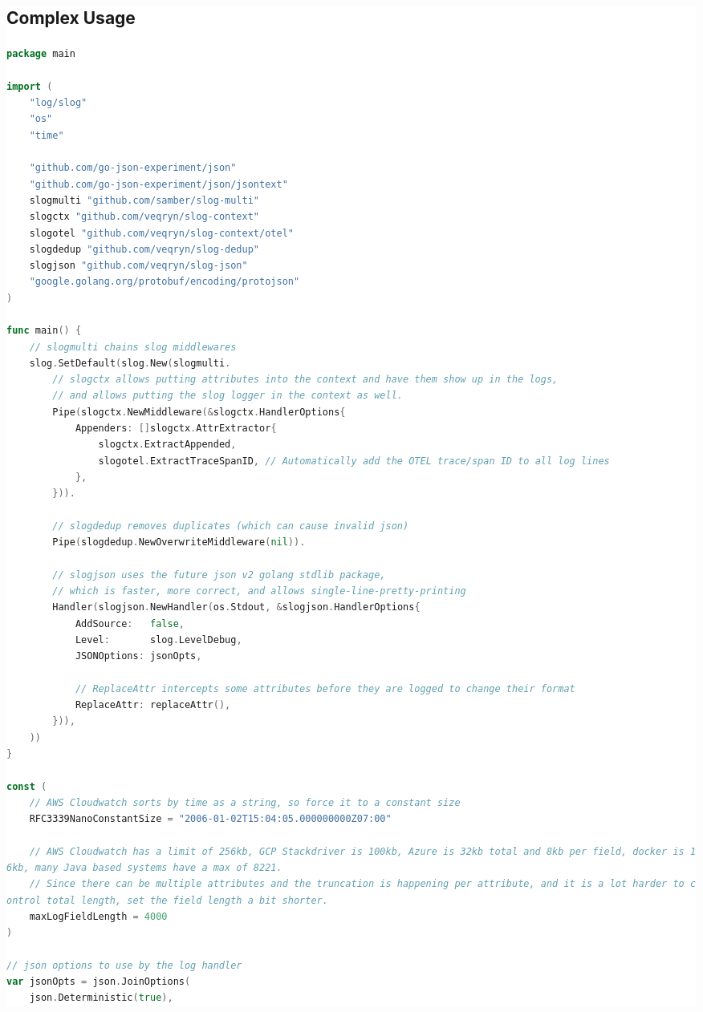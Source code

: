 ## Complex Usage
```go
package main

import (
	"log/slog"
	"os"
	"time"

	"github.com/go-json-experiment/json"
	"github.com/go-json-experiment/json/jsontext"
	slogmulti "github.com/samber/slog-multi"
	slogctx "github.com/veqryn/slog-context"
	slogotel "github.com/veqryn/slog-context/otel"
	slogdedup "github.com/veqryn/slog-dedup"
	slogjson "github.com/veqryn/slog-json"
	"google.golang.org/protobuf/encoding/protojson"
)

func main() {
	// slogmulti chains slog middlewares
	slog.SetDefault(slog.New(slogmulti.
		// slogctx allows putting attributes into the context and have them show up in the logs,
		// and allows putting the slog logger in the context as well.
		Pipe(slogctx.NewMiddleware(&slogctx.HandlerOptions{
			Appenders: []slogctx.AttrExtractor{
				slogctx.ExtractAppended,
				slogotel.ExtractTraceSpanID, // Automatically add the OTEL trace/span ID to all log lines
			},
		})).

		// slogdedup removes duplicates (which can cause invalid json)
		Pipe(slogdedup.NewOverwriteMiddleware(nil)).

		// slogjson uses the future json v2 golang stdlib package,
		// which is faster, more correct, and allows single-line-pretty-printing
		Handler(slogjson.NewHandler(os.Stdout, &slogjson.HandlerOptions{
			AddSource:   false,
			Level:       slog.LevelDebug,
			JSONOptions: jsonOpts,

			// ReplaceAttr intercepts some attributes before they are logged to change their format
			ReplaceAttr: replaceAttr(),
		})),
	))
}

const (
	// AWS Cloudwatch sorts by time as a string, so force it to a constant size
	RFC3339NanoConstantSize = "2006-01-02T15:04:05.000000000Z07:00"

	// AWS Cloudwatch has a limit of 256kb, GCP Stackdriver is 100kb, Azure is 32kb total and 8kb per field, docker is 16kb, many Java based systems have a max of 8221.
	// Since there can be multiple attributes and the truncation is happening per attribute, and it is a lot harder to control total length, set the field length a bit shorter.
	maxLogFieldLength = 4000
)

// json options to use by the log handler
var jsonOpts = json.JoinOptions(
	json.Deterministic(true),
```